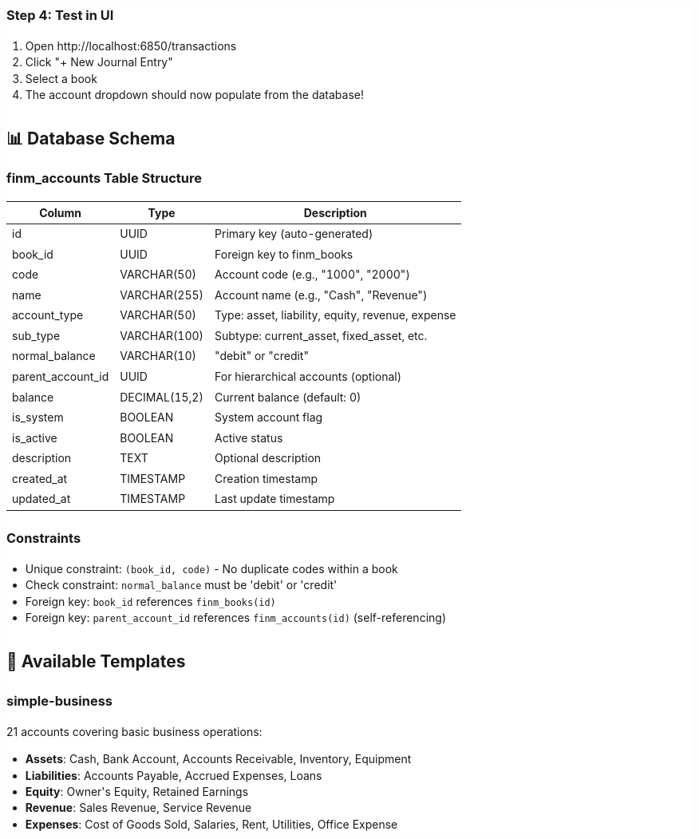 ### Step 4: Test in UI
1. Open http://localhost:6850/transactions
2. Click "+ New Journal Entry"
3. Select a book
4. The account dropdown should now populate from the database!

## 📊 Database Schema

### finm_accounts Table Structure
| Column | Type | Description |
|--------|------|-------------|
| id | UUID | Primary key (auto-generated) |
| book_id | UUID | Foreign key to finm_books |
| code | VARCHAR(50) | Account code (e.g., "1000", "2000") |
| name | VARCHAR(255) | Account name (e.g., "Cash", "Revenue") |
| account_type | VARCHAR(50) | Type: asset, liability, equity, revenue, expense |
| sub_type | VARCHAR(100) | Subtype: current_asset, fixed_asset, etc. |
| normal_balance | VARCHAR(10) | "debit" or "credit" |
| parent_account_id | UUID | For hierarchical accounts (optional) |
| balance | DECIMAL(15,2) | Current balance (default: 0) |
| is_system | BOOLEAN | System account flag |
| is_active | BOOLEAN | Active status |
| description | TEXT | Optional description |
| created_at | TIMESTAMP | Creation timestamp |
| updated_at | TIMESTAMP | Last update timestamp |

### Constraints
- Unique constraint: `(book_id, code)` - No duplicate codes within a book
- Check constraint: `normal_balance` must be 'debit' or 'credit'
- Foreign key: `book_id` references `finm_books(id)`
- Foreign key: `parent_account_id` references `finm_accounts(id)` (self-referencing)

## 🎨 Available Templates

### simple-business
21 accounts covering basic business operations:
- **Assets**: Cash, Bank Account, Accounts Receivable, Inventory, Equipment
- **Liabilities**: Accounts Payable, Accrued Expenses, Loans
- **Equity**: Owner's Equity, Retained Earnings
- **Revenue**: Sales Revenue, Service Revenue
- **Expenses**: Cost of Goods Sold, Salaries, Rent, Utilities, Office Expense
